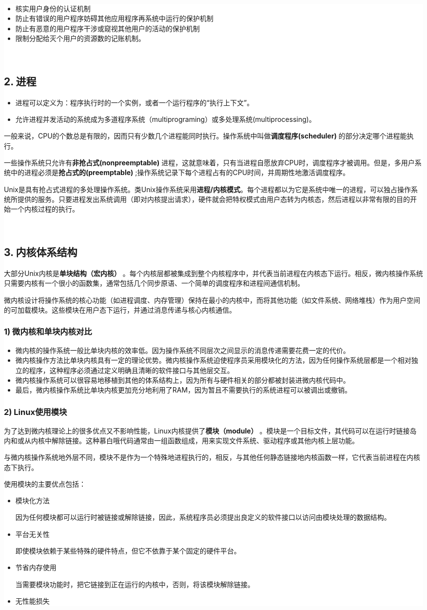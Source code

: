 * 核实用户身份的认证机制
* 防止有错误的用户程序妨碍其他应用程序再系统中运行的保护机制
* 防止有恶意的用户程序干涉或窥视其他用户的活动的保护机制
* 限制分配给灭个用户的资源数的记账机制。

‍

## 2. 进程

* 进程可以定义为：程序执行时的一个实例，或者一个运行程序的“执行上下文”。

* 允许进程并发活动的系统成为多道程序系统（multiprograming）或多处理系统(multiprocessing)。

一般来说，CPU的个数总是有限的，因而只有少数几个进程能同时执行。操作系统中叫做**调度程序(scheduler)** 的部分决定哪个进程能执行。

一些操作系统只允许有**非抢占式(nonpreemptable)** 进程，这就意味着，只有当进程自愿放弃CPU时，调度程序才被调用。但是，多用户系统中的进程必须是**抢占式的(preemptable)** ;操作系统记录下每个进程占有的CPU时间，并周期性地激活调度程序。

Unix是具有抢占式进程的多处理操作系统。类Unix操作系统采用**进程/内核模式**。每个进程都以为它是系统中唯一的进程，可以独占操作系统所提供的服务。只要进程发出系统调用（即对内核提出请求），硬件就会把特权模式由用户态转为内核态，然后进程以非常有限的目的开始一个内核过程的执行。

‍

## 3. 内核体系结构

大部分Unix内核是**单块结构（宏内核）** 。每个内核层都被集成到整个内核程序中，并代表当前进程在内核态下运行。相反，微内核操作系统只需要内核有一个很小的函数集，通常包括几个同步原语、一个简单的调度程序和进程间通信机制。

微内核设计将操作系统的核心功能（如进程调度、内存管理）保持在最小的内核中，而将其他功能（如文件系统、网络堆栈）作为用户空间的可加载模块。这些模块在用户态下运行，并通过消息传递与核心内核通信。

### 1) 微内核和单块内核对比

* 微内核的操作系统一般比单块内核的效率低。因为操作系统不同层次之间显示的消息传递需要花费一定的代价。
* 微内核操作方法比单块内核具有一定的理论优势。微内核操作系统迫使程序员采用模块化的方法，因为任何操作系统层都是一个相对独立的程序，这种程序必须通过定义明确且清晰的软件接口与其他层交互。
* 微内核操作系统可以很容易地移植到其他的体系结构上，因为所有与硬件相关的部分都被封装进微内核代码中。
* 最后，微内核操作系统比单块内核更加充分地利用了RAM，因为暂且不需要执行的系统进程可以被调出或撤销。

### 2) Linux使用模块

为了达到微内核理论上的很多优点又不影响性能，Linux内核提供了**模块（module）** 。模块是一个目标文件，其代码可以在运行时链接岛内和或从内核中解除链接。这种慕白哦代码通常由一组函数组成，用来实现文件系统、驱动程序或其他内核上层功能。

与微内核操作系统地外层不同，模块不是作为一个特殊地进程执行的，相反，与其他任何静态链接地内核函数一样，它代表当前进程在内核态下执行。

使用模块的主要优点包括：

* 模块化方法

  因为任何模块都可以运行时被链接或解除链接，因此，系统程序员必须提出良定义的软件接口以访问由模块处理的数据结构。
* 平台无关性

  即使模块依赖于某些特殊的硬件特点，但它不依靠于某个固定的硬件平台。
* 节省内存使用

  当需要模块功能时，把它链接到正在运行的内核中，否则，将该模块解除链接。
* 无性能损失
